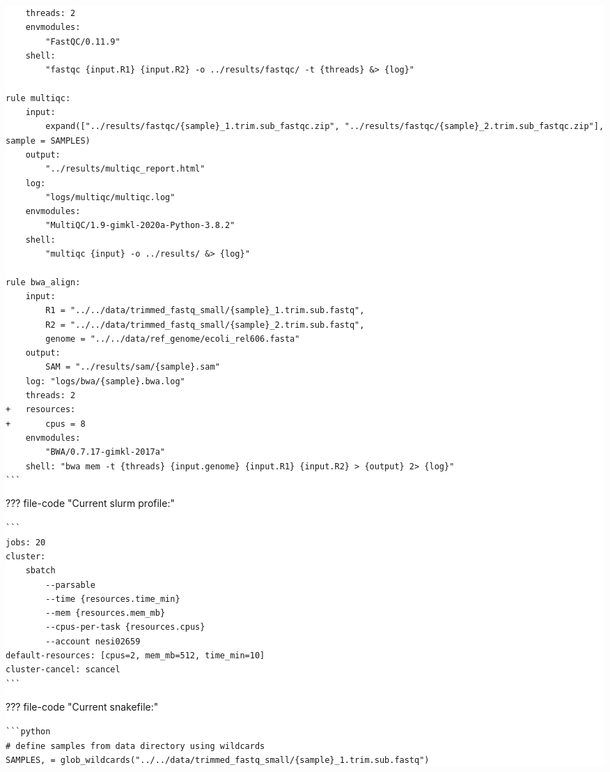         threads: 2
        envmodules:
            "FastQC/0.11.9"
        shell:
            "fastqc {input.R1} {input.R2} -o ../results/fastqc/ -t {threads} &> {log}"

    rule multiqc:
        input:
            expand(["../results/fastqc/{sample}_1.trim.sub_fastqc.zip", "../results/fastqc/{sample}_2.trim.sub_fastqc.zip"], sample = SAMPLES)
        output:
            "../results/multiqc_report.html"
        log:
            "logs/multiqc/multiqc.log"
        envmodules:
            "MultiQC/1.9-gimkl-2020a-Python-3.8.2"
        shell:
            "multiqc {input} -o ../results/ &> {log}"

    rule bwa_align:
        input:
            R1 = "../../data/trimmed_fastq_small/{sample}_1.trim.sub.fastq",
            R2 = "../../data/trimmed_fastq_small/{sample}_2.trim.sub.fastq",
            genome = "../../data/ref_genome/ecoli_rel606.fasta"
        output:
            SAM = "../results/sam/{sample}.sam"
        log: "logs/bwa/{sample}.bwa.log"
        threads: 2
    +   resources:
    +       cpus = 8
        envmodules:
            "BWA/0.7.17-gimkl-2017a"
        shell: "bwa mem -t {threads} {input.genome} {input.R1} {input.R2} > {output} 2> {log}"
    ```
    
??? file-code "Current slurm profile:"

    ```
    jobs: 20
    cluster:
        sbatch
            --parsable
            --time {resources.time_min}
            --mem {resources.mem_mb}
            --cpus-per-task {resources.cpus}
            --account nesi02659
    default-resources: [cpus=2, mem_mb=512, time_min=10]
    cluster-cancel: scancel
    ```

??? file-code "Current snakefile:"


    ```python
    # define samples from data directory using wildcards
    SAMPLES, = glob_wildcards("../../data/trimmed_fastq_small/{sample}_1.trim.sub.fastq")
